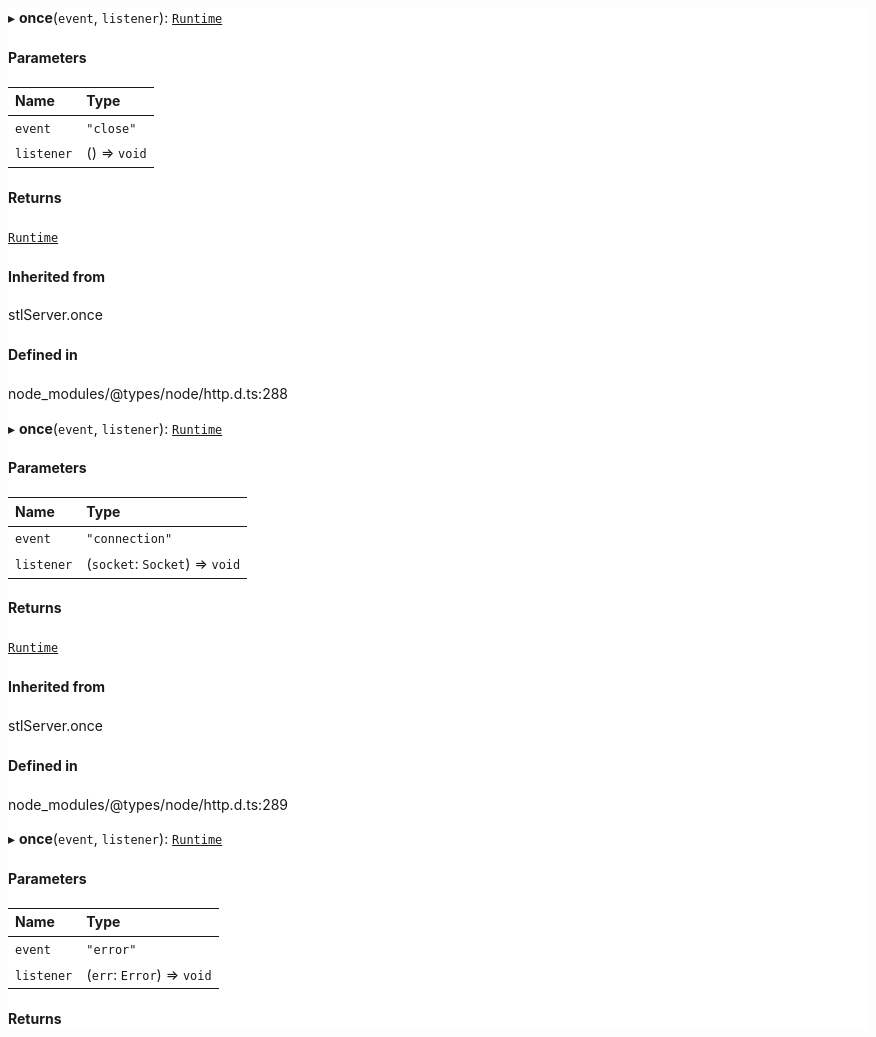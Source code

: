 ▸ **once**(`event`, `listener`): [`Runtime`](types_server.Runtime.md)

#### Parameters

| Name | Type |
| :------ | :------ |
| `event` | ``"close"`` |
| `listener` | () => `void` |

#### Returns

[`Runtime`](types_server.Runtime.md)

#### Inherited from

stlServer.once

#### Defined in

node_modules/@types/node/http.d.ts:288

▸ **once**(`event`, `listener`): [`Runtime`](types_server.Runtime.md)

#### Parameters

| Name | Type |
| :------ | :------ |
| `event` | ``"connection"`` |
| `listener` | (`socket`: `Socket`) => `void` |

#### Returns

[`Runtime`](types_server.Runtime.md)

#### Inherited from

stlServer.once

#### Defined in

node_modules/@types/node/http.d.ts:289

▸ **once**(`event`, `listener`): [`Runtime`](types_server.Runtime.md)

#### Parameters

| Name | Type |
| :------ | :------ |
| `event` | ``"error"`` |
| `listener` | (`err`: `Error`) => `void` |

#### Returns
